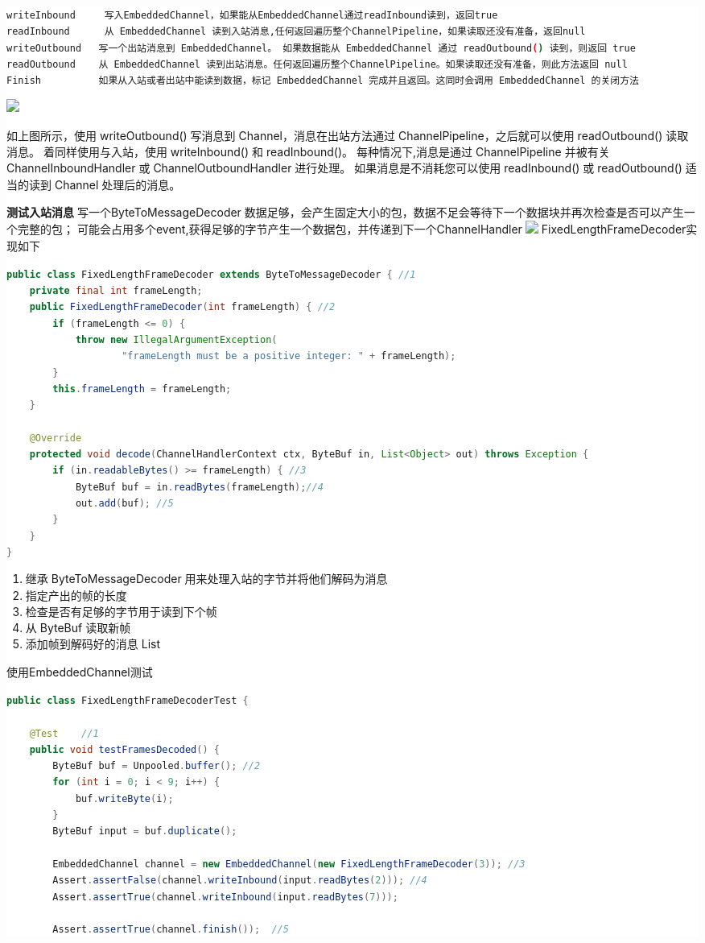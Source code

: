 ```bash
writeInbound 	 写入EmbeddedChannel，如果能从EmbeddedChannel通过readInbound读到，返回true
readInbound   	 从 EmbeddedChannel 读到入站消息,任何返回遍历整个ChannelPipeline，如果读取还没有准备，返回null
writeOutbound 	写一个出站消息到 EmbeddedChannel。 如果数据能从 EmbeddedChannel 通过 readOutbound() 读到，则返回 true	
readOutbound    从 EmbeddedChannel 读到出站消息。任何返回遍历整个ChannelPipeline。如果读取还没有准备，则此方法返回 null
Finish          如果从入站或者出站中能读到数据，标记 EmbeddedChannel 完成并且返回。这同时会调用 EmbeddedChannel 的关闭方法
```
![](http://waylau.com/essential-netty-in-action/images/Figure%2010.1%20EmbeddedChannel%20data%20flow.jpg)

如上图所示，使用 writeOutbound() 写消息到 Channel，消息在出站方法通过 ChannelPipeline，之后就可以使用 readOutbound() 读取消息。
着同样使用与入站，使用 writeInbound() 和 readInbound()。
每种情况下,消息是通过 ChannelPipeline 并被有关ChannelInboundHandler 或 ChannelOutboundHandler 进行处理。
如果消息是不消耗您可以使用 readInbound() 或 readOutbound() 适当的读到 Channel 处理后的消息。

**测试入站消息**
写一个ByteToMessageDecoder
数据足够，会产生固定大小的包，数据不足会等待下一个数据块并再次检查是否可以产生一个完整的包；
可能会占用多个event,获得足够的字节产生一个数据包，并传递到下一个ChannelHandler
![](http://waylau.com/essential-netty-in-action/images/Figure%2010.2%20Decoding%20via%20FixedLengthFrameDecoder.jpg)
FixedLengthFrameDecoder实现如下

```java
public class FixedLengthFrameDecoder extends ByteToMessageDecoder { //1
    private final int frameLength;
    public FixedLengthFrameDecoder(int frameLength) { //2
        if (frameLength <= 0) {
            throw new IllegalArgumentException(
                    "frameLength must be a positive integer: " + frameLength);
        }
        this.frameLength = frameLength;
    }

    @Override
    protected void decode(ChannelHandlerContext ctx, ByteBuf in, List<Object> out) throws Exception {
        if (in.readableBytes() >= frameLength) { //3
            ByteBuf buf = in.readBytes(frameLength);//4
            out.add(buf); //5
        }
    }
}
```
1. 继承 ByteToMessageDecoder 用来处理入站的字节并将他们解码为消息
2. 指定产出的帧的长度
3. 检查是否有足够的字节用于读到下个帧
4. 从 ByteBuf 读取新帧
5. 添加帧到解码好的消息 List

使用EmbeddedChannel测试

```java
public class FixedLengthFrameDecoderTest {

    @Test    //1
    public void testFramesDecoded() {
        ByteBuf buf = Unpooled.buffer(); //2
        for (int i = 0; i < 9; i++) {
            buf.writeByte(i);
        }
        ByteBuf input = buf.duplicate();

        EmbeddedChannel channel = new EmbeddedChannel(new FixedLengthFrameDecoder(3)); //3
        Assert.assertFalse(channel.writeInbound(input.readBytes(2))); //4
        Assert.assertTrue(channel.writeInbound(input.readBytes(7)));

        Assert.assertTrue(channel.finish());  //5
```